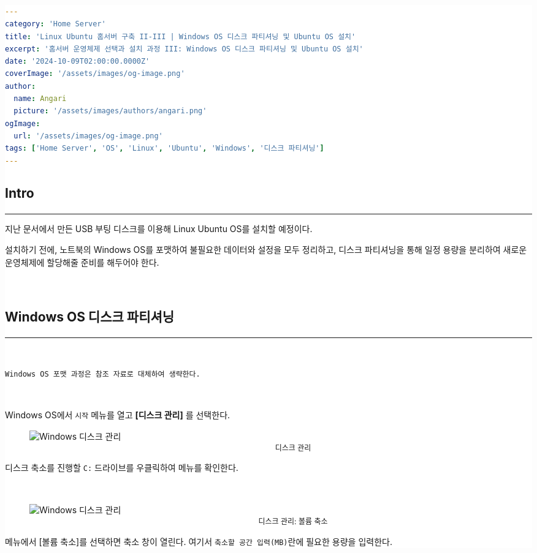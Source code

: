```yaml
---
category: 'Home Server'
title: 'Linux Ubuntu 홈서버 구축 II-III | Windows OS 디스크 파티셔닝 및 Ubuntu OS 설치'
excerpt: '홈서버 운영체제 선택과 설치 과정 III: Windows OS 디스크 파티셔닝 및 Ubuntu OS 설치'
date: '2024-10-09T02:00:00.0000Z'
coverImage: '/assets/images/og-image.png'
author:
  name: Angari
  picture: '/assets/images/authors/angari.png'
ogImage:
  url: '/assets/images/og-image.png'
tags: ['Home Server', 'OS', 'Linux', 'Ubuntu', 'Windows', '디스크 파티셔닝']
---
```


## **Intro**
---

지난 문서에서 만든 USB 부팅 디스크를 이용해 Linux Ubuntu OS를 설치할 예정이다.

설치하기 전에, 노트북의 Windows OS를 포맷하여 불필요한 데이터와 설정을 모두 정리하고, 디스크 파티셔닝을 통해 일정 용량을 분리하여 새로운 운영체제에 할당해줄 준비를 해두어야 한다.

<br>

## **Windows OS 디스크 파티셔닝**
---
<br>

```
Windows OS 포맷 과정은 참조 자료로 대체하여 생략한다.
```

<br>

Windows OS에서 `시작` 메뉴를 열고 **[디스크 관리]** 를 선택한다.

<figure style="width: 100%;">
  <img src="/assets/images/blog/47/1.png" alt="Windows 디스크 관리" style="width: 100%; height: auto; ">
  <figcaption style="font-size: 12px; text-align: center;">디스크 관리</figcaption>
</figure>

디스크 축소를 진행할 `C:` 드라이브를 우클릭하여 메뉴를 확인한다.

<br>

<figure style="width: 100%;">
  <img src="/assets/images/blog/47/2.png" alt="Windows 디스크 관리" style="width: 100%; height: auto; ">
  <figcaption style="font-size: 12px; text-align: center;">디스크 관리: 볼륨 축소</figcaption>
</figure>

메뉴에서 [볼륨 축소]를 선택하면 축소 창이 열린다. 여기서 `축소할 공간 입력(MB)`란에 필요한 용량을 입력한다.
